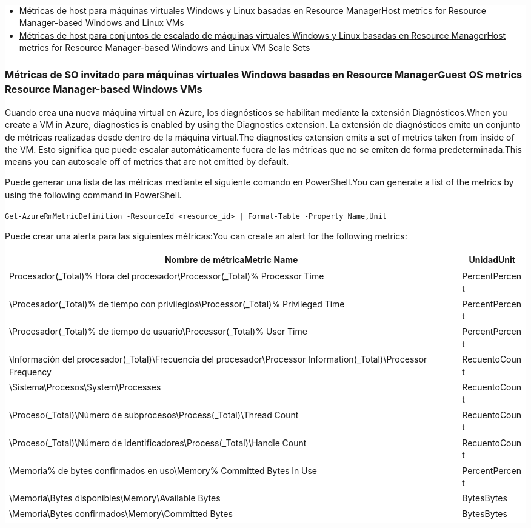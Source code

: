- [<span data-ttu-id="92378-123">Métricas de host para máquinas virtuales Windows y Linux basadas en Resource Manager</span><span class="sxs-lookup"><span data-stu-id="92378-123">Host metrics for Resource Manager-based Windows and Linux VMs</span></span>](monitoring-supported-metrics.md#microsoftcomputevirtualmachines)
- [<span data-ttu-id="92378-124">Métricas de host para conjuntos de escalado de máquinas virtuales Windows y Linux basadas en Resource Manager</span><span class="sxs-lookup"><span data-stu-id="92378-124">Host metrics for Resource Manager-based Windows and Linux VM Scale Sets</span></span>](monitoring-supported-metrics.md#microsoftcomputevirtualmachinescalesets)

### <a name="guest-os-metrics-resource-manager-based-windows-vms"></a><span data-ttu-id="92378-125">Métricas de SO invitado para máquinas virtuales Windows basadas en Resource Manager</span><span class="sxs-lookup"><span data-stu-id="92378-125">Guest OS metrics Resource Manager-based Windows VMs</span></span>
<span data-ttu-id="92378-126">Cuando crea una nueva máquina virtual en Azure, los diagnósticos se habilitan mediante la extensión Diagnósticos.</span><span class="sxs-lookup"><span data-stu-id="92378-126">When you create a VM in Azure, diagnostics is enabled by using the Diagnostics extension.</span></span> <span data-ttu-id="92378-127">La extensión de diagnósticos emite un conjunto de métricas realizadas desde dentro de la máquina virtual.</span><span class="sxs-lookup"><span data-stu-id="92378-127">The diagnostics extension emits a set of metrics taken from inside of the VM.</span></span> <span data-ttu-id="92378-128">Esto significa que puede escalar automáticamente fuera de las métricas que no se emiten de forma predeterminada.</span><span class="sxs-lookup"><span data-stu-id="92378-128">This means you can autoscale off of metrics that are not emitted by default.</span></span>

<span data-ttu-id="92378-129">Puede generar una lista de las métricas mediante el siguiente comando en PowerShell.</span><span class="sxs-lookup"><span data-stu-id="92378-129">You can generate a list of the metrics by using the following command in PowerShell.</span></span>

```
Get-AzureRmMetricDefinition -ResourceId <resource_id> | Format-Table -Property Name,Unit
```

<span data-ttu-id="92378-130">Puede crear una alerta para las siguientes métricas:</span><span class="sxs-lookup"><span data-stu-id="92378-130">You can create an alert for the following metrics:</span></span>

| <span data-ttu-id="92378-131">Nombre de métrica</span><span class="sxs-lookup"><span data-stu-id="92378-131">Metric Name</span></span> | <span data-ttu-id="92378-132">Unidad</span><span class="sxs-lookup"><span data-stu-id="92378-132">Unit</span></span> |
| --- | --- |
| <span data-ttu-id="92378-133">Procesador(_Total)\% Hora del procesador</span><span class="sxs-lookup"><span data-stu-id="92378-133">\Processor(_Total)\% Processor Time</span></span> |<span data-ttu-id="92378-134">Percent</span><span class="sxs-lookup"><span data-stu-id="92378-134">Percent</span></span> |
| <span data-ttu-id="92378-135">\Procesador(_Total)\% de tiempo con privilegios</span><span class="sxs-lookup"><span data-stu-id="92378-135">\Processor(_Total)\% Privileged Time</span></span> |<span data-ttu-id="92378-136">Percent</span><span class="sxs-lookup"><span data-stu-id="92378-136">Percent</span></span> |
| <span data-ttu-id="92378-137">\Procesador(_Total)\% de tiempo de usuario</span><span class="sxs-lookup"><span data-stu-id="92378-137">\Processor(_Total)\% User Time</span></span> |<span data-ttu-id="92378-138">Percent</span><span class="sxs-lookup"><span data-stu-id="92378-138">Percent</span></span> |
| <span data-ttu-id="92378-139">\Información del procesador(_Total)\Frecuencia del procesador</span><span class="sxs-lookup"><span data-stu-id="92378-139">\Processor Information(_Total)\Processor Frequency</span></span> |<span data-ttu-id="92378-140">Recuento</span><span class="sxs-lookup"><span data-stu-id="92378-140">Count</span></span> |
| <span data-ttu-id="92378-141">\Sistema\Procesos</span><span class="sxs-lookup"><span data-stu-id="92378-141">\System\Processes</span></span> |<span data-ttu-id="92378-142">Recuento</span><span class="sxs-lookup"><span data-stu-id="92378-142">Count</span></span> |
| <span data-ttu-id="92378-143">\Proceso(_Total)\Número de subprocesos</span><span class="sxs-lookup"><span data-stu-id="92378-143">\Process(_Total)\Thread Count</span></span> |<span data-ttu-id="92378-144">Recuento</span><span class="sxs-lookup"><span data-stu-id="92378-144">Count</span></span> |
| <span data-ttu-id="92378-145">\Proceso(_Total)\Número de identificadores</span><span class="sxs-lookup"><span data-stu-id="92378-145">\Process(_Total)\Handle Count</span></span> |<span data-ttu-id="92378-146">Recuento</span><span class="sxs-lookup"><span data-stu-id="92378-146">Count</span></span> |
| <span data-ttu-id="92378-147">\Memoria\% de bytes confirmados en uso</span><span class="sxs-lookup"><span data-stu-id="92378-147">\Memory\% Committed Bytes In Use</span></span> |<span data-ttu-id="92378-148">Percent</span><span class="sxs-lookup"><span data-stu-id="92378-148">Percent</span></span> |
| <span data-ttu-id="92378-149">\Memoria\Bytes disponibles</span><span class="sxs-lookup"><span data-stu-id="92378-149">\Memory\Available Bytes</span></span> |<span data-ttu-id="92378-150">Bytes</span><span class="sxs-lookup"><span data-stu-id="92378-150">Bytes</span></span> |
| <span data-ttu-id="92378-151">\Memoria\Bytes confirmados</span><span class="sxs-lookup"><span data-stu-id="92378-151">\Memory\Committed Bytes</span></span> |<span data-ttu-id="92378-152">Bytes</span><span class="sxs-lookup"><span data-stu-id="92378-152">Bytes</span></span> |